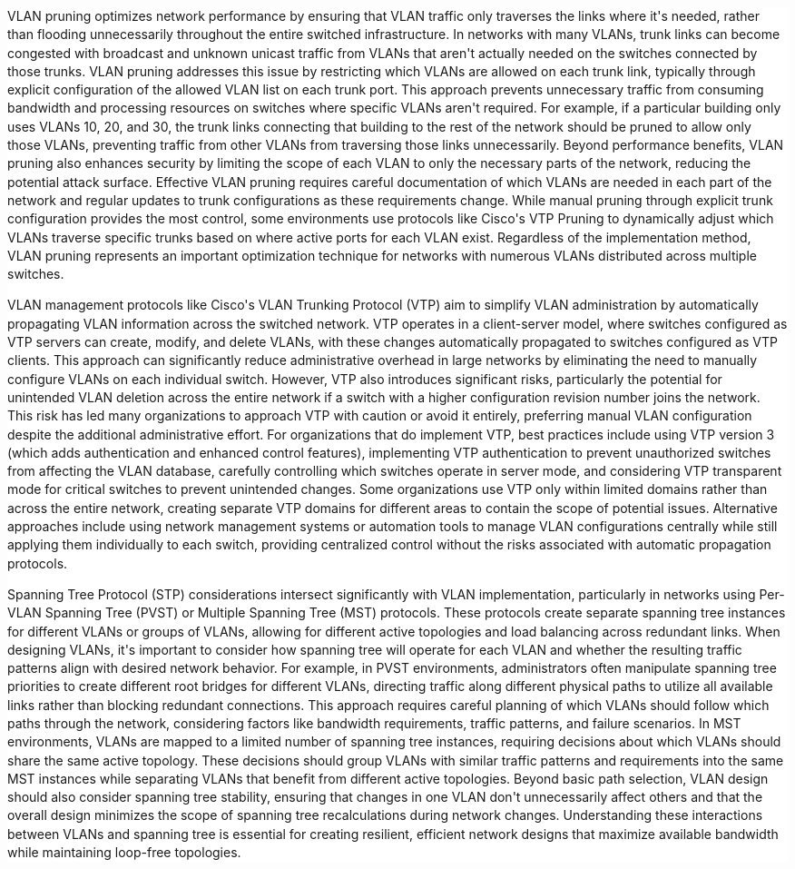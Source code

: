 VLAN pruning optimizes network performance by ensuring that VLAN traffic only traverses the links where it's needed, rather than flooding unnecessarily throughout the entire switched infrastructure. In networks with many VLANs, trunk links can become congested with broadcast and unknown unicast traffic from VLANs that aren't actually needed on the switches connected by those trunks. VLAN pruning addresses this issue by restricting which VLANs are allowed on each trunk link, typically through explicit configuration of the allowed VLAN list on each trunk port. This approach prevents unnecessary traffic from consuming bandwidth and processing resources on switches where specific VLANs aren't required. For example, if a particular building only uses VLANs 10, 20, and 30, the trunk links connecting that building to the rest of the network should be pruned to allow only those VLANs, preventing traffic from other VLANs from traversing those links unnecessarily. Beyond performance benefits, VLAN pruning also enhances security by limiting the scope of each VLAN to only the necessary parts of the network, reducing the potential attack surface. Effective VLAN pruning requires careful documentation of which VLANs are needed in each part of the network and regular updates to trunk configurations as these requirements change. While manual pruning through explicit trunk configuration provides the most control, some environments use protocols like Cisco's VTP Pruning to dynamically adjust which VLANs traverse specific trunks based on where active ports for each VLAN exist. Regardless of the implementation method, VLAN pruning represents an important optimization technique for networks with numerous VLANs distributed across multiple switches.

VLAN management protocols like Cisco's VLAN Trunking Protocol (VTP) aim to simplify VLAN administration by automatically propagating VLAN information across the switched network. VTP operates in a client-server model, where switches configured as VTP servers can create, modify, and delete VLANs, with these changes automatically propagated to switches configured as VTP clients. This approach can significantly reduce administrative overhead in large networks by eliminating the need to manually configure VLANs on each individual switch. However, VTP also introduces significant risks, particularly the potential for unintended VLAN deletion across the entire network if a switch with a higher configuration revision number joins the network. This risk has led many organizations to approach VTP with caution or avoid it entirely, preferring manual VLAN configuration despite the additional administrative effort. For organizations that do implement VTP, best practices include using VTP version 3 (which adds authentication and enhanced control features), implementing VTP authentication to prevent unauthorized switches from affecting the VLAN database, carefully controlling which switches operate in server mode, and considering VTP transparent mode for critical switches to prevent unintended changes. Some organizations use VTP only within limited domains rather than across the entire network, creating separate VTP domains for different areas to contain the scope of potential issues. Alternative approaches include using network management systems or automation tools to manage VLAN configurations centrally while still applying them individually to each switch, providing centralized control without the risks associated with automatic propagation protocols.

Spanning Tree Protocol (STP) considerations intersect significantly with VLAN implementation, particularly in networks using Per-VLAN Spanning Tree (PVST) or Multiple Spanning Tree (MST) protocols. These protocols create separate spanning tree instances for different VLANs or groups of VLANs, allowing for different active topologies and load balancing across redundant links. When designing VLANs, it's important to consider how spanning tree will operate for each VLAN and whether the resulting traffic patterns align with desired network behavior. For example, in PVST environments, administrators often manipulate spanning tree priorities to create different root bridges for different VLANs, directing traffic along different physical paths to utilize all available links rather than blocking redundant connections. This approach requires careful planning of which VLANs should follow which paths through the network, considering factors like bandwidth requirements, traffic patterns, and failure scenarios. In MST environments, VLANs are mapped to a limited number of spanning tree instances, requiring decisions about which VLANs should share the same active topology. These decisions should group VLANs with similar traffic patterns and requirements into the same MST instances while separating VLANs that benefit from different active topologies. Beyond basic path selection, VLAN design should also consider spanning tree stability, ensuring that changes in one VLAN don't unnecessarily affect others and that the overall design minimizes the scope of spanning tree recalculations during network changes. Understanding these interactions between VLANs and spanning tree is essential for creating resilient, efficient network designs that maximize available bandwidth while maintaining loop-free topologies.

